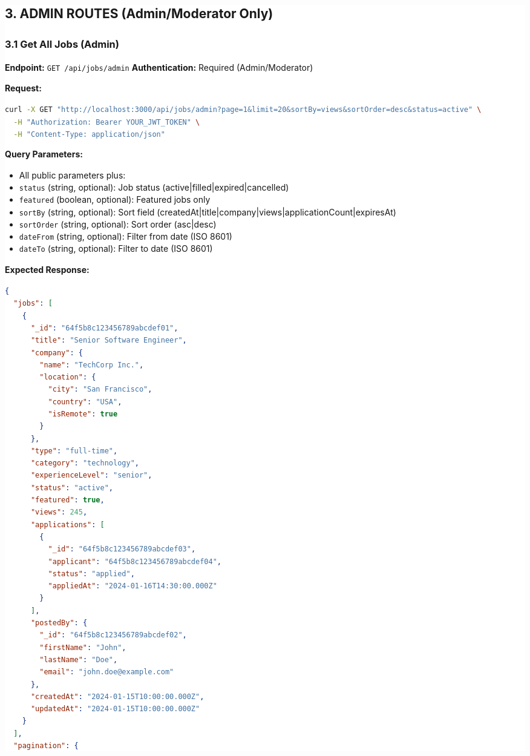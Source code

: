 
## 3. ADMIN ROUTES (Admin/Moderator Only)

### 3.1 Get All Jobs (Admin)
**Endpoint:** `GET /api/jobs/admin`
**Authentication:** Required (Admin/Moderator)

**Request:**
```bash
curl -X GET "http://localhost:3000/api/jobs/admin?page=1&limit=20&sortBy=views&sortOrder=desc&status=active" \
  -H "Authorization: Bearer YOUR_JWT_TOKEN" \
  -H "Content-Type: application/json"
```

**Query Parameters:**
- All public parameters plus:
- `status` (string, optional): Job status (active|filled|expired|cancelled)
- `featured` (boolean, optional): Featured jobs only
- `sortBy` (string, optional): Sort field (createdAt|title|company|views|applicationCount|expiresAt)
- `sortOrder` (string, optional): Sort order (asc|desc)
- `dateFrom` (string, optional): Filter from date (ISO 8601)
- `dateTo` (string, optional): Filter to date (ISO 8601)

**Expected Response:**
```json
{
  "jobs": [
    {
      "_id": "64f5b8c123456789abcdef01",
      "title": "Senior Software Engineer",
      "company": {
        "name": "TechCorp Inc.",
        "location": {
          "city": "San Francisco",
          "country": "USA",
          "isRemote": true
        }
      },
      "type": "full-time",
      "category": "technology",
      "experienceLevel": "senior",
      "status": "active",
      "featured": true,
      "views": 245,
      "applications": [
        {
          "_id": "64f5b8c123456789abcdef03",
          "applicant": "64f5b8c123456789abcdef04",
          "status": "applied",
          "appliedAt": "2024-01-16T14:30:00.000Z"
        }
      ],
      "postedBy": {
        "_id": "64f5b8c123456789abcdef02",
        "firstName": "John",
        "lastName": "Doe",
        "email": "john.doe@example.com"
      },
      "createdAt": "2024-01-15T10:00:00.000Z",
      "updatedAt": "2024-01-15T10:00:00.000Z"
    }
  ],
  "pagination": {
```